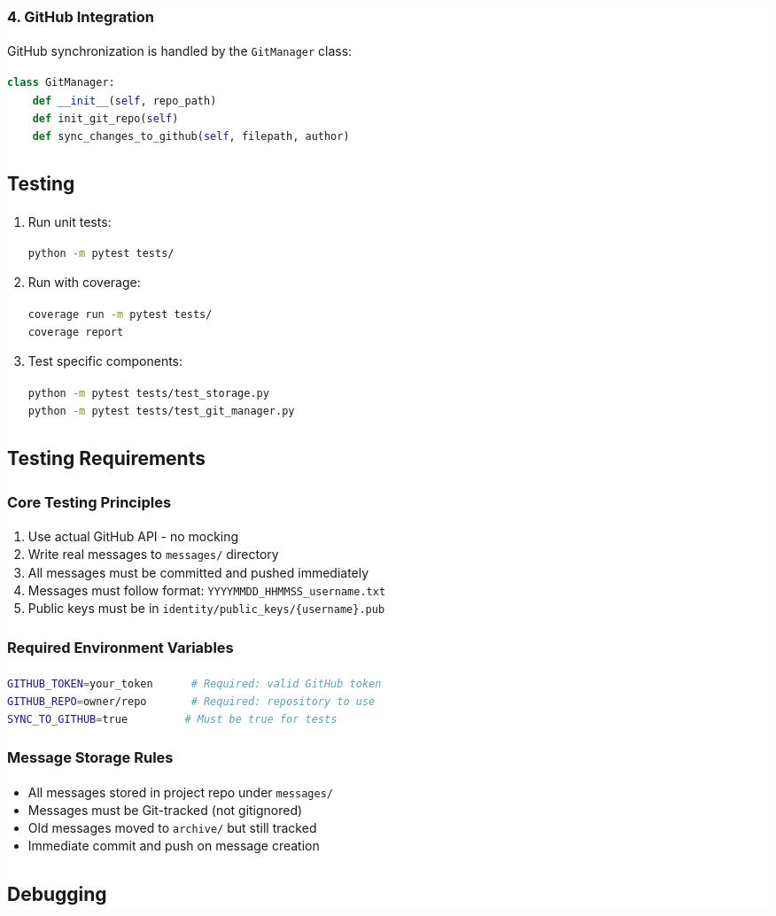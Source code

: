 ### 4. GitHub Integration

GitHub synchronization is handled by the `GitManager` class:
```python
class GitManager:
    def __init__(self, repo_path)
    def init_git_repo(self)
    def sync_changes_to_github(self, filepath, author)
```

## Testing

1. Run unit tests:
   ```bash
   python -m pytest tests/
   ```

2. Run with coverage:
   ```bash
   coverage run -m pytest tests/
   coverage report
   ```

3. Test specific components:
   ```bash
   python -m pytest tests/test_storage.py
   python -m pytest tests/test_git_manager.py
   ```

## Testing Requirements

### Core Testing Principles
1. Use actual GitHub API - no mocking
2. Write real messages to `messages/` directory
3. All messages must be committed and pushed immediately
4. Messages must follow format: `YYYYMMDD_HHMMSS_username.txt`
5. Public keys must be in `identity/public_keys/{username}.pub`

### Required Environment Variables
```bash
GITHUB_TOKEN=your_token      # Required: valid GitHub token
GITHUB_REPO=owner/repo       # Required: repository to use
SYNC_TO_GITHUB=true         # Must be true for tests
```

### Message Storage Rules
- All messages stored in project repo under `messages/`
- Messages must be Git-tracked (not gitignored)
- Old messages moved to `archive/` but still tracked
- Immediate commit and push on message creation

## Debugging
